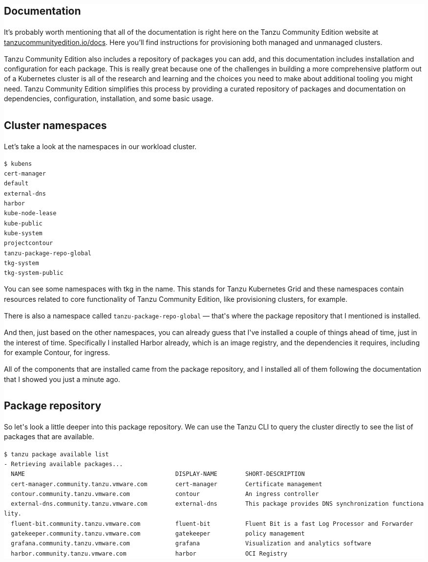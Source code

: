 ## Documentation

It’s probably worth mentioning that all of the documentation is right here on the Tanzu Community Edition website at [tanzucommunityedition.io/docs](https://tanzucommunityedition.io/docs/). Here you’ll find instructions for provisioning both managed and unmanaged clusters.

Tanzu Community Edition also includes a repository of packages you can add, and this documentation includes installation and configuration for each package. This is really great because one of the challenges in building a more comprehensive platform out of a Kubernetes cluster is all of the research and learning and the choices you need to make about additional tooling you might need. Tanzu Community Edition simplifies this process by providing a curated repository of packages and documentation on dependencies, configuration, installation, and some basic usage.

## Cluster namespaces

Let’s take a look at the namespaces in our workload cluster.

```shell
$ kubens
cert-manager
default
external-dns
harbor
kube-node-lease
kube-public
kube-system
projectcontour
tanzu-package-repo-global
tkg-system
tkg-system-public
```

You can see some namespaces with tkg in the name. This stands for Tanzu Kubernetes Grid and these namespaces contain resources related to core functionality of Tanzu Community Edition, like provisioning clusters, for example.

There is also a namespace called <code>tanzu-package-repo-global</code> — that's where the package repository that I mentioned is installed.

And then, just based on the other namespaces, you can already guess that I've installed a couple of things ahead of time, just in the interest of time. Specifically I installed Harbor already, which is an image registry, and the dependencies it requires, including for example Contour, for ingress.

All of the components that are installed came from the package repository, and I installed all of them following the documentation that I showed you just a minute ago.

## Package repository

So let's look a little deeper into this package repository. We can use the Tanzu CLI to query the cluster directly to see the list of packages that are available.

```shell
$ tanzu package available list
- Retrieving available packages...
  NAME                                           DISPLAY-NAME        SHORT-DESCRIPTION
  cert-manager.community.tanzu.vmware.com        cert-manager        Certificate management
  contour.community.tanzu.vmware.com             contour             An ingress controller
  external-dns.community.tanzu.vmware.com        external-dns        This package provides DNS synchronization functionality.
  fluent-bit.community.tanzu.vmware.com          fluent-bit          Fluent Bit is a fast Log Processor and Forwarder
  gatekeeper.community.tanzu.vmware.com          gatekeeper          policy management
  grafana.community.tanzu.vmware.com             grafana             Visualization and analytics software
  harbor.community.tanzu.vmware.com              harbor              OCI Registry
```